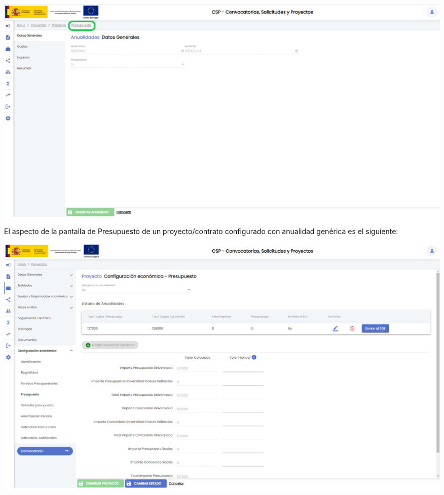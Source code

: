 ![](/attachments/597852265/597857889.png)

  


El aspecto de la pantalla de Presupuesto de un proyecto/contrato configurado con anualidad genérica es el siguiente:

![](/attachments/597852265/597857888.png)
